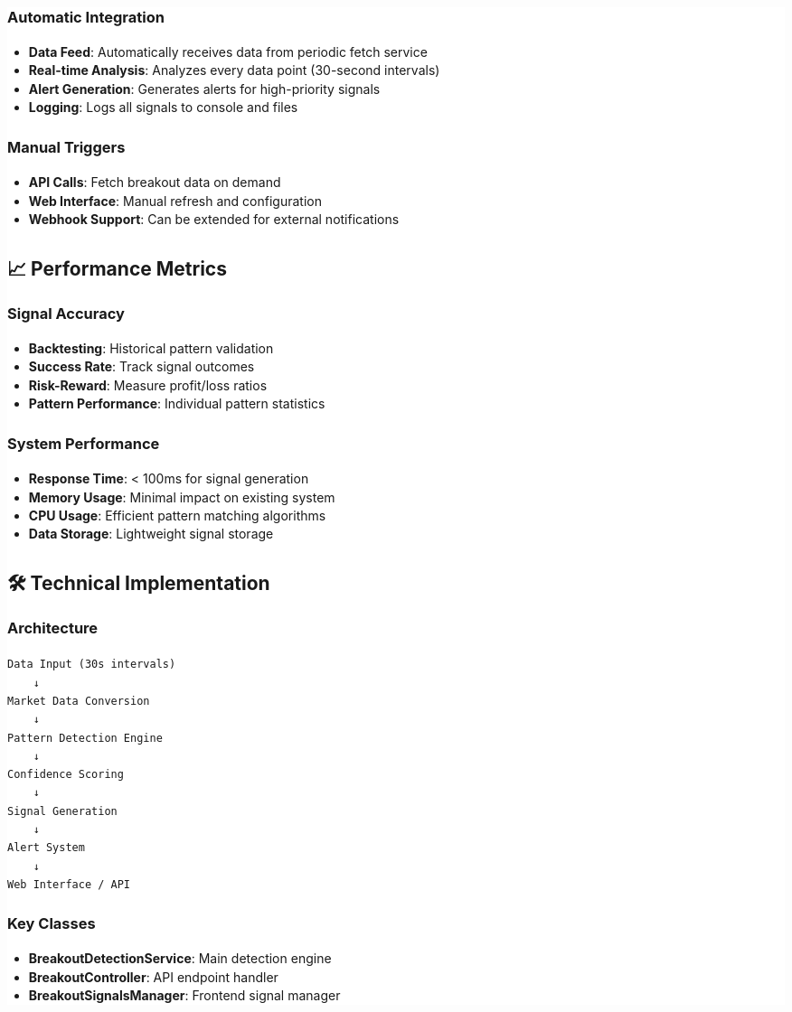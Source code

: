 ### Automatic Integration
- **Data Feed**: Automatically receives data from periodic fetch service
- **Real-time Analysis**: Analyzes every data point (30-second intervals)
- **Alert Generation**: Generates alerts for high-priority signals
- **Logging**: Logs all signals to console and files

### Manual Triggers
- **API Calls**: Fetch breakout data on demand
- **Web Interface**: Manual refresh and configuration
- **Webhook Support**: Can be extended for external notifications

## 📈 Performance Metrics

### Signal Accuracy
- **Backtesting**: Historical pattern validation
- **Success Rate**: Track signal outcomes
- **Risk-Reward**: Measure profit/loss ratios
- **Pattern Performance**: Individual pattern statistics

### System Performance
- **Response Time**: < 100ms for signal generation
- **Memory Usage**: Minimal impact on existing system
- **CPU Usage**: Efficient pattern matching algorithms
- **Data Storage**: Lightweight signal storage

## 🛠️ Technical Implementation

### Architecture
```
Data Input (30s intervals)
    ↓
Market Data Conversion
    ↓
Pattern Detection Engine
    ↓
Confidence Scoring
    ↓
Signal Generation
    ↓
Alert System
    ↓
Web Interface / API
```

### Key Classes
- **BreakoutDetectionService**: Main detection engine
- **BreakoutController**: API endpoint handler
- **BreakoutSignalsManager**: Frontend signal manager
